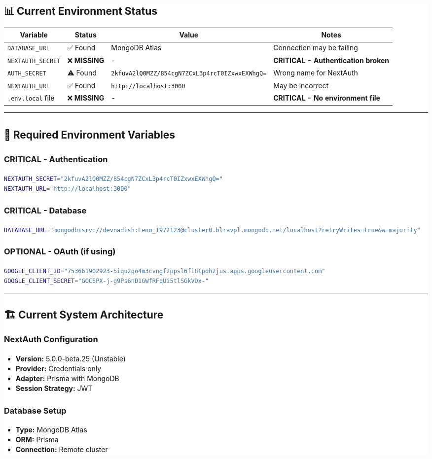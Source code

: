 ## 📊 Current Environment Status

| Variable | Status | Value | Notes |
|----------|--------|-------|-------|
| `DATABASE_URL` | ✅ Found | MongoDB Atlas | Connection may be failing |
| `NEXTAUTH_SECRET` | ❌ **MISSING** | - | **CRITICAL - Authentication broken** |
| `AUTH_SECRET` | ⚠️ Found | `2kfuvA2lQ0MZZ/854cgN7ZCxL3p4rcT0IZxwxEXWhgQ=` | Wrong name for NextAuth |
| `NEXTAUTH_URL` | ✅ Found | `http://localhost:3000` | May be incorrect |
| `.env.local` file | ❌ **MISSING** | - | **CRITICAL - No environment file** |

---

## 🔧 Required Environment Variables

### CRITICAL - Authentication
```bash
NEXTAUTH_SECRET="2kfuvA2lQ0MZZ/854cgN7ZCxL3p4rcT0IZxwxEXWhgQ="
NEXTAUTH_URL="http://localhost:3000"
```

### CRITICAL - Database
```bash
DATABASE_URL="mongodb+srv://devnadish:Leno_1972123@cluster0.blravpl.mongodb.net/localhost?retryWrites=true&w=majority"
```

### OPTIONAL - OAuth (if using)
```bash
GOOGLE_CLIENT_ID="753661902923-5iqu2qo4m3cvngf2ppsl6fi8tpoh2jus.apps.googleusercontent.com"
GOOGLE_CLIENT_SECRET="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"
```

---

## 🏗️ Current System Architecture

### NextAuth Configuration
- **Version:** 5.0.0-beta.25 (Unstable)
- **Provider:** Credentials only
- **Adapter:** Prisma with MongoDB
- **Session Strategy:** JWT

### Database Setup
- **Type:** MongoDB Atlas
- **ORM:** Prisma
- **Connection:** Remote cluster
